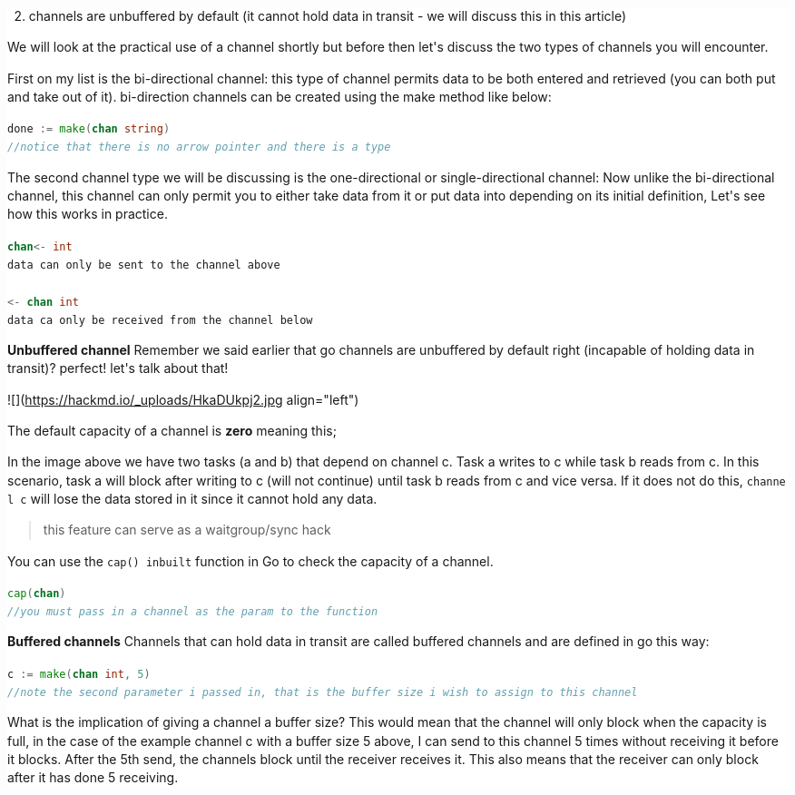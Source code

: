2. channels are unbuffered by default (it cannot hold data in transit - we will discuss this in this article)
    

We will look at the practical use of a channel shortly but before then let's discuss the two types of channels you will encounter.

First on my list is the bi-directional channel: this type of channel permits data to be both entered and retrieved (you can both put and take out of it). bi-direction channels can be created using the make method like below:

```go
done := make(chan string)
//notice that there is no arrow pointer and there is a type
```

The second channel type we will be discussing is the one-directional or single-directional channel: Now unlike the bi-directional channel, this channel can only permit you to either take data from it or put data into depending on its initial definition, Let's see how this works in practice.

```go
chan<- int
data can only be sent to the channel above

<- chan int
data ca only be received from the channel below
```

**Unbuffered channel** Remember we said earlier that go channels are unbuffered by default right (incapable of holding data in transit)? perfect! let's talk about that!

![](https://hackmd.io/_uploads/HkaDUkpj2.jpg align="left")

The default capacity of a channel is **zero** meaning this;

In the image above we have two tasks (a and b) that depend on channel c. Task a writes to c while task b reads from c. In this scenario, task a will block after writing to c (will not continue) until task b reads from c and vice versa. If it does not do this, `channel c` will lose the data stored in it since it cannot hold any data.

> this feature can serve as a waitgroup/sync hack

You can use the `cap() inbuilt` function in Go to check the capacity of a channel.

```go
cap(chan)
//you must pass in a channel as the param to the function
```

**Buffered channels** Channels that can hold data in transit are called buffered channels and are defined in go this way:

```go
c := make(chan int, 5)
//note the second parameter i passed in, that is the buffer size i wish to assign to this channel
```

What is the implication of giving a channel a buffer size? This would mean that the channel will only block when the capacity is full, in the case of the example channel c with a buffer size 5 above, I can send to this channel 5 times without receiving it before it blocks. After the 5th send, the channels block until the receiver receives it. This also means that the receiver can only block after it has done 5 receiving.
